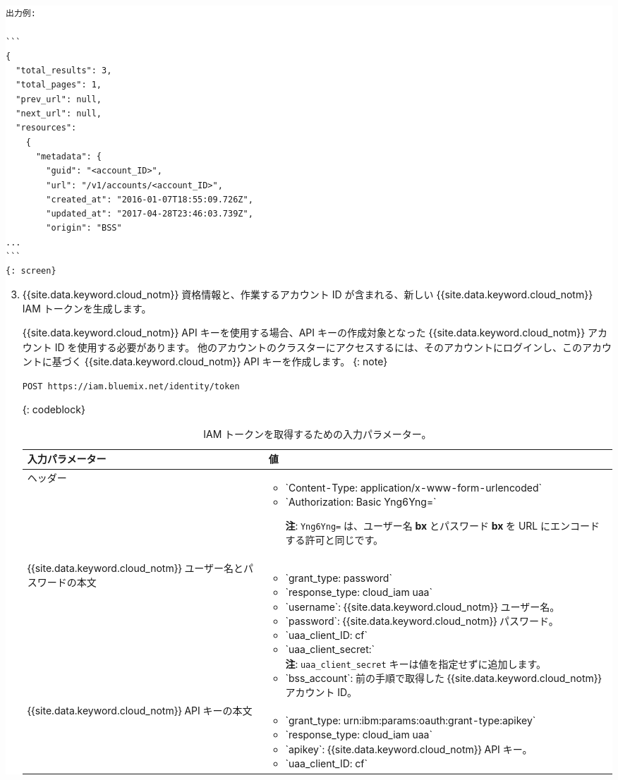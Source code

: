     出力例:

    ```
    {
      "total_results": 3,
      "total_pages": 1,
      "prev_url": null,
      "next_url": null,
      "resources":
        {
          "metadata": {
            "guid": "<account_ID>",
            "url": "/v1/accounts/<account_ID>",
            "created_at": "2016-01-07T18:55:09.726Z",
            "updated_at": "2017-04-28T23:46:03.739Z",
            "origin": "BSS"
    ...
    ```
    {: screen}

3.  {{site.data.keyword.cloud_notm}} 資格情報と、作業するアカウント ID が含まれる、新しい {{site.data.keyword.cloud_notm}} IAM トークンを生成します。

    {{site.data.keyword.cloud_notm}} API キーを使用する場合、API キーの作成対象となった {{site.data.keyword.cloud_notm}} アカウント ID を使用する必要があります。 他のアカウントのクラスターにアクセスするには、そのアカウントにログインし、このアカウントに基づく {{site.data.keyword.cloud_notm}} API キーを作成します。
    {: note}

    ```
    POST https://iam.bluemix.net/identity/token
    ```
    {: codeblock}

    <table summary="IAM トークンを取得するための入力パラメーター、1 列目は入力パラメーター、2 列目は値です。">
    <caption>IAM トークンを取得するための入力パラメーター。</caption>
    <thead>
        <th>入力パラメーター</th>
        <th>値</th>
    </thead>
    <tbody>
    <tr>
    <td>ヘッダー</td>
    <td><ul><li>`Content-Type: application/x-www-form-urlencoded`</li> <li>`Authorization: Basic Yng6Yng=`<p><strong>注</strong>: <code>Yng6Yng=</code> は、ユーザー名 <strong>bx</strong> とパスワード <strong>bx</strong> を URL にエンコードする許可と同じです。</p></li></ul>
    </td>
    </tr>
    <tr>
    <td>{{site.data.keyword.cloud_notm}} ユーザー名とパスワードの本文</td>
    <td><ul><li>`grant_type: password`</li>
    <li>`response_type: cloud_iam uaa`</li>
    <li>`username`: {{site.data.keyword.cloud_notm}} ユーザー名。 </li>
    <li>`password`: {{site.data.keyword.cloud_notm}} パスワード。 </li>
    <li>`uaa_client_ID: cf`</li>
    <li>`uaa_client_secret:` </br><strong>注</strong>: <code>uaa_client_secret</code> キーは値を指定せずに追加します。</li>
    <li>`bss_account`: 前の手順で取得した {{site.data.keyword.cloud_notm}} アカウント ID。</li></ul>
    </td>
    </tr>
    <tr>
    <td>{{site.data.keyword.cloud_notm}} API キーの本文</td>
    <td><ul><li>`grant_type: urn:ibm:params:oauth:grant-type:apikey`</li>
    <li>`response_type: cloud_iam uaa`</li>
    <li>`apikey`: {{site.data.keyword.cloud_notm}} API キー。</li>
    <li>`uaa_client_ID: cf`</li>